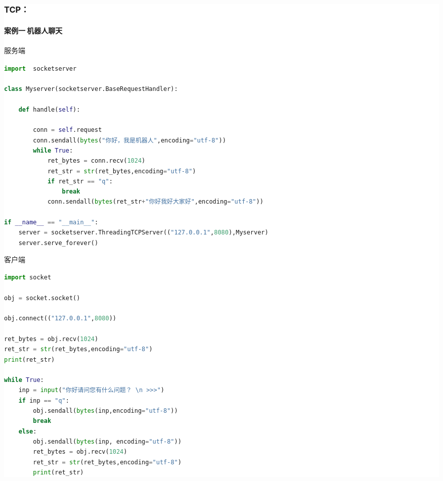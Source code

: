 




### TCP：

#### 案例一 机器人聊天

服务端

```py
import  socketserver

class Myserver(socketserver.BaseRequestHandler):

    def handle(self):

        conn = self.request
        conn.sendall(bytes("你好，我是机器人",encoding="utf-8"))
        while True:
            ret_bytes = conn.recv(1024)
            ret_str = str(ret_bytes,encoding="utf-8")
            if ret_str == "q":
                break
            conn.sendall(bytes(ret_str+"你好我好大家好",encoding="utf-8"))

if __name__ == "__main__":
    server = socketserver.ThreadingTCPServer(("127.0.0.1",8080),Myserver)
    server.serve_forever()
```

客户端
```py
import socket

obj = socket.socket()

obj.connect(("127.0.0.1",8080))

ret_bytes = obj.recv(1024)
ret_str = str(ret_bytes,encoding="utf-8")
print(ret_str)

while True:
    inp = input("你好请问您有什么问题？ \n >>>")
    if inp == "q":
        obj.sendall(bytes(inp,encoding="utf-8"))
        break
    else:
        obj.sendall(bytes(inp, encoding="utf-8"))
        ret_bytes = obj.recv(1024)
        ret_str = str(ret_bytes,encoding="utf-8")
        print(ret_str)
```
